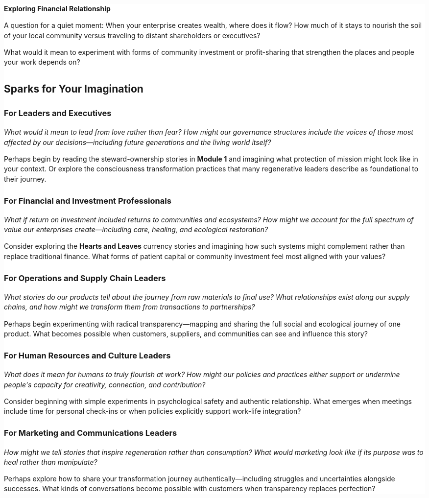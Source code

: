 **Exploring Financial Relationship**

A question for a quiet moment: When your enterprise creates wealth, where does it flow? How much of it stays to nourish the soil of your local community versus traveling to distant shareholders or executives?

What would it mean to experiment with forms of community investment or profit-sharing that strengthen the places and people your work depends on?

<div class="section-break"></div>

## Sparks for Your Imagination

### For Leaders and Executives
*What would it mean to lead from love rather than fear? How might our governance structures include the voices of those most affected by our decisions—including future generations and the living world itself?*

Perhaps begin by reading the steward-ownership stories in **Module 1** and imagining what protection of mission might look like in your context. Or explore the consciousness transformation practices that many regenerative leaders describe as foundational to their journey.

### For Financial and Investment Professionals
*What if return on investment included returns to communities and ecosystems? How might we account for the full spectrum of value our enterprises create—including care, healing, and ecological restoration?*

Consider exploring the **Hearts and Leaves** currency stories and imagining how such systems might complement rather than replace traditional finance. What forms of patient capital or community investment feel most aligned with your values?

### For Operations and Supply Chain Leaders
*What stories do our products tell about the journey from raw materials to final use? What relationships exist along our supply chains, and how might we transform them from transactions to partnerships?*

Perhaps begin experimenting with radical transparency—mapping and sharing the full social and ecological journey of one product. What becomes possible when customers, suppliers, and communities can see and influence this story?

### For Human Resources and Culture Leaders
*What does it mean for humans to truly flourish at work? How might our policies and practices either support or undermine people's capacity for creativity, connection, and contribution?*

Consider beginning with simple experiments in psychological safety and authentic relationship. What emerges when meetings include time for personal check-ins or when policies explicitly support work-life integration?

### For Marketing and Communications Leaders
*How might we tell stories that inspire regeneration rather than consumption? What would marketing look like if its purpose was to heal rather than manipulate?*

Perhaps explore how to share your transformation journey authentically—including struggles and uncertainties alongside successes. What kinds of conversations become possible with customers when transparency replaces perfection?
